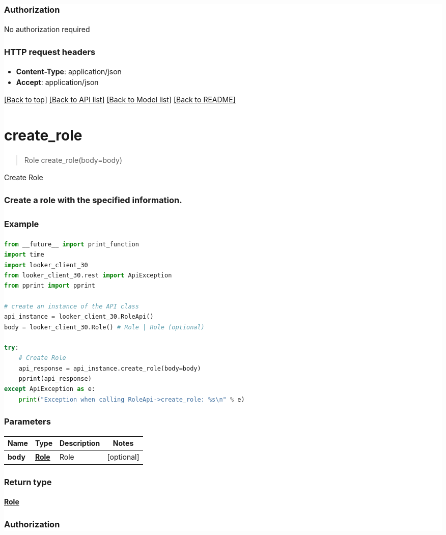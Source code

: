 ### Authorization

No authorization required

### HTTP request headers

 - **Content-Type**: application/json
 - **Accept**: application/json

[[Back to top]](#) [[Back to API list]](../README.md#documentation-for-api-endpoints) [[Back to Model list]](../README.md#documentation-for-models) [[Back to README]](../README.md)

# **create_role**
> Role create_role(body=body)

Create Role

### Create a role with the specified information. 

### Example
```python
from __future__ import print_function
import time
import looker_client_30
from looker_client_30.rest import ApiException
from pprint import pprint

# create an instance of the API class
api_instance = looker_client_30.RoleApi()
body = looker_client_30.Role() # Role | Role (optional)

try:
    # Create Role
    api_response = api_instance.create_role(body=body)
    pprint(api_response)
except ApiException as e:
    print("Exception when calling RoleApi->create_role: %s\n" % e)
```

### Parameters

Name | Type | Description  | Notes
------------- | ------------- | ------------- | -------------
 **body** | [**Role**](Role.md)| Role | [optional] 

### Return type

[**Role**](Role.md)

### Authorization
